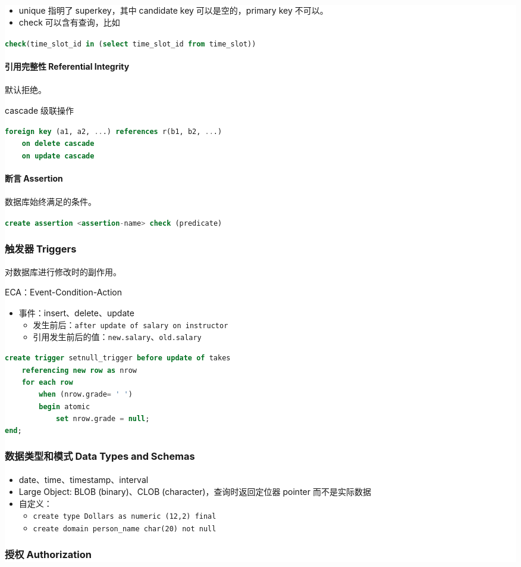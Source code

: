 - unique 指明了 superkey，其中 candidate key 可以是空的，primary key 不可以。
- check 可以含有查询，比如

```sql
check(time_slot_id in (select time_slot_id from time_slot))
```

#### 引用完整性 Referential Integrity

默认拒绝。

cascade 级联操作

```sql
foreign key (a1, a2, ...) references r(b1, b2, ...)
    on delete cascade
    on update cascade
```

#### 断言 Assertion

数据库始终满足的条件。

```sql
create assertion <assertion-name> check (predicate)
```

### 触发器 Triggers

对数据库进行修改时的副作用。

ECA：Event-Condition-Action

- 事件：insert、delete、update
    - 发生前后：`after update of salary on instructor`
    - 引用发生前后的值：`new.salary`、`old.salary`

```sql
create trigger setnull_trigger before update of takes
    referencing new row as nrow
    for each row
        when (nrow.grade= ' ')
        begin atomic
            set nrow.grade = null;
end;
```

### 数据类型和模式 Data Types and Schemas

- date、time、timestamp、interval
- Large Object: BLOB (binary)、CLOB (character)，查询时返回定位器 pointer 而不是实际数据
- 自定义：
    - `create type Dollars as numeric (12,2) final`
    - `create domain person_name char(20) not null`

### 授权 Authorization
